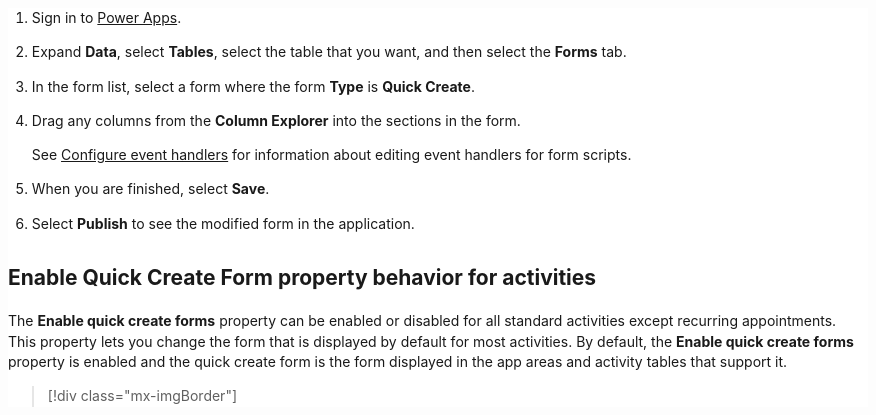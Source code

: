 1.  Sign in to [Power Apps](https://make.powerapps.com/?utm_source=padocs&utm_medium=linkinadoc&utm_campaign=referralsfromdoc).  

2. Expand **Data**, select **Tables**, select the table that you want, and then select the **Forms** tab.    

3. In the form list, select a form where the form **Type** is **Quick Create**.  
  
3.  Drag any columns from the **Column Explorer** into the sections in the form.  
  
     See [Configure event handlers](configure-event-handlers-legacy.md) for information about editing event handlers for form scripts.  
  
4.  When you are finished, select **Save**.  
  
5.  Select **Publish** to see the modified form in the application.  

## Enable Quick Create Form property behavior for activities
The **Enable quick create forms** property can be enabled or disabled for all standard activities except recurring appointments. This property lets you change the form that is displayed by default for most activities. By default, the **Enable quick create forms** property is enabled and the quick create form is the form displayed in the app areas and activity tables that support it. 

> [!div class="mx-imgBorder"] 
